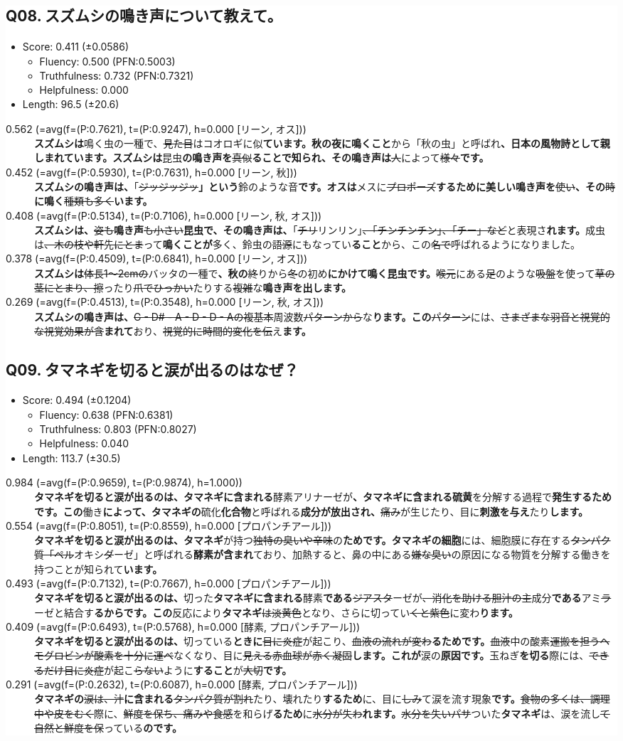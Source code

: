 ## <a name="Q08"></a>Q08. スズムシの鳴き声について教えて。

- Score: 0.411 (±0.0586)
  - Fluency: 0.500 (PFN:0.5003)
  - Truthfulness: 0.732 (PFN:0.7321)
  - Helpfulness: 0.000
- Length: 96.5 (±20.6)

<dl>
<dt>0.562 (=avg(f=(P:0.7621), t=(P:0.9247), h=0.000 [リーン, オス]))</dt>
<dd><b>スズムシは</b>鳴く虫の一種で、<s>見た目</s>はコオロギに似<b>ています。秋の夜に鳴くこと</b>から「秋の虫」と呼ばれ<b>、日本の風物詩として親しまれています。スズムシは</b>昆虫<b>の鳴き声を</b><s>真似</s><b>ることで知られ、その鳴き声は</b><s>人</s>によって<s>様々</s><b>です。</b></dd>
<dt>0.452 (=avg(f=(P:0.5930), t=(P:0.7631), h=0.000 [リーン, 秋]))</dt>
<dd><b>スズムシの鳴き声は、</b>「<s>ジッジッジッ</s><b>」という</b>鈴のような音<b>です。オスは</b>メスに<s>プロポーズ</s><b>するために美しい鳴き声を</b><s>使い</s><b>、その</b><s>時</s><b>に鳴く</b><s>種類も多く</s><b>います。</b></dd>
<dt>0.408 (=avg(f=(P:0.5134), t=(P:0.7106), h=0.000 [リーン, 秋, オス]))</dt>
<dd><b>スズムシは、</b><s>姿も</s><b>鳴き声</b><s>も小さい</s><b>昆虫で、その鳴き声は、</b>「<s>チリ</s>リンリン」<s>、「チンチンチン」、「チー」など</s>と表現さ<b>れます。</b>成虫は<s>、木の枝や軒先にとま</s>って<b>鳴くことが</b>多く、鈴虫の<s>語源</s>にもなってい<b>ること</b>から、この<s>名で</s>呼ばれるようになりました。</dd>
<dt>0.378 (=avg(f=(P:0.4509), t=(P:0.6841), h=0.000 [リーン, オス]))</dt>
<dd><b>スズムシは</b><s>体長1～2cmの</s>バッタの一種で<b>、秋の</b><s>終</s>りから<s>冬</s>の初め<b>にかけて鳴く昆虫です。</b><s>喉元</s>にある<s>足</s>のような<s>吸盤</s>を使って<s>草の茎にとまり、擦</s>ったり<s>爪でひっかい</s>たりする<s>複雑</s>な<b>鳴き声を出します。</b></dd>
<dt>0.269 (=avg(f=(P:0.4513), t=(P:0.3548), h=0.000 [リーン, 秋, オス]))</dt>
<dd><b>スズムシの鳴き声は、</b><s>G &#45; D&#35; &#45; A &#45; D &#45; D &#45; Aの複基本</s>周波数<s>パターンから</s>な<b>ります。この</b><s>パターン</s>には、<s>さまざまな羽音と視覚的な視覚効果が含</s><b>まれて</b>おり、<s>視覚的に時間的変化を伝</s>え<b>ます。</b></dd>
</dl>

## <a name="Q09"></a>Q09. タマネギを切ると涙が出るのはなぜ？

- Score: 0.494 (±0.1204)
  - Fluency: 0.638 (PFN:0.6381)
  - Truthfulness: 0.803 (PFN:0.8027)
  - Helpfulness: 0.040
- Length: 113.7 (±30.5)

<dl>
<dt>0.984 (=avg(f=(P:0.9659), t=(P:0.9874), h=1.000))</dt>
<dd><b>タマネギを切ると涙が出るのは、タマネギに含まれる</b>酵素アリナーゼが<b>、タマネギに含まれる硫黄</b>を分解する過程で<b>発生するためです。この</b>働き<b>によって、タマネギの</b>硫化<b>化合物</b>と呼ばれる<b>成分が放出され、</b><s>痛み</s>が生じたり、目に<b>刺激を与え</b>たり<b>します。</b></dd>
<dt>0.554 (=avg(f=(P:0.8051), t=(P:0.8559), h=0.000 [プロパンチアール]))</dt>
<dd><b>タマネギを切ると涙が出るのは、タマネギ</b>が持つ<s>独特の臭いや辛味</s>の<b>ためです。タマネギの細胞</b>には、細胞膜に存在する<s>タンパク質「ペル</s>オキシ<s>ダ</s>ーゼ」と呼ばれる<b>酵素が含まれ</b>ており、加熱すると、鼻の中にある<s>嫌な臭い</s>の原因になる物質を分解する働きを持つことが知られて<b>います。</b></dd>
<dt>0.493 (=avg(f=(P:0.7132), t=(P:0.7667), h=0.000 [プロパンチアール]))</dt>
<dd><b>タマネギを切ると涙が出るのは、</b>切った<b>タマネギに含まれる</b>酵素<b>である</b><s>ジアスタ</s>ーゼが<s>、消化を助ける胆汁の主</s>成分<b>である</b>アミ<s>ラ</s>ーゼと結合す<b>るからです。この</b>反応により<b>タマネギ</b><s>は淡黄色</s>となり、さらに切ってい<s>くと紫色</s>に変わ<b>ります。</b></dd>
<dt>0.409 (=avg(f=(P:0.6493), t=(P:0.5768), h=0.000 [酵素, プロパンチアール]))</dt>
<dd><b>タマネギを切ると涙が出るのは、</b>切っている<b>ときに</b><s>目に炎症</s>が起こり、<s>血液の流れが変わ</s><b>るためです。</b><s>血液</s>中の酸素<s>運搬を担うヘモグロビンが酸素を十分に運べ</s>なくなり、目に<s>見える赤血球が赤く凝固</s><b>します。これが</b>涙の<b>原因です。</b>玉ねぎ<b>を切る</b>際には、<s>できるだけ目に炎症</s>が起こ<s>らない</s>ように<b>すること</b>が<s>大切</s><b>です。</b></dd>
<dt>0.291 (=avg(f=(P:0.2632), t=(P:0.6087), h=0.000 [酵素, プロパンチアール]))</dt>
<dd><b>タマネギの</b><s>涙は、汁</s><b>に含まれる</b><s>タンパク質が割れ</s>たり、壊れたり<b>するため</b>に、目に<s>しみ</s>て涙を流す現象<b>です。</b><s>食物の多くは、調理中や皮をむく</s>際に、<s>鮮度を保ち、痛みや食感</s>を和らげ<b>るため</b>に<s>水分が失わ</s><b>れます。</b><s>水分を失いパサ</s>ついた<b>タマネギ</b>は、涙を流し<s>て自然と鮮度を保</s>っている<b>のです。</b></dd>
</dl>
